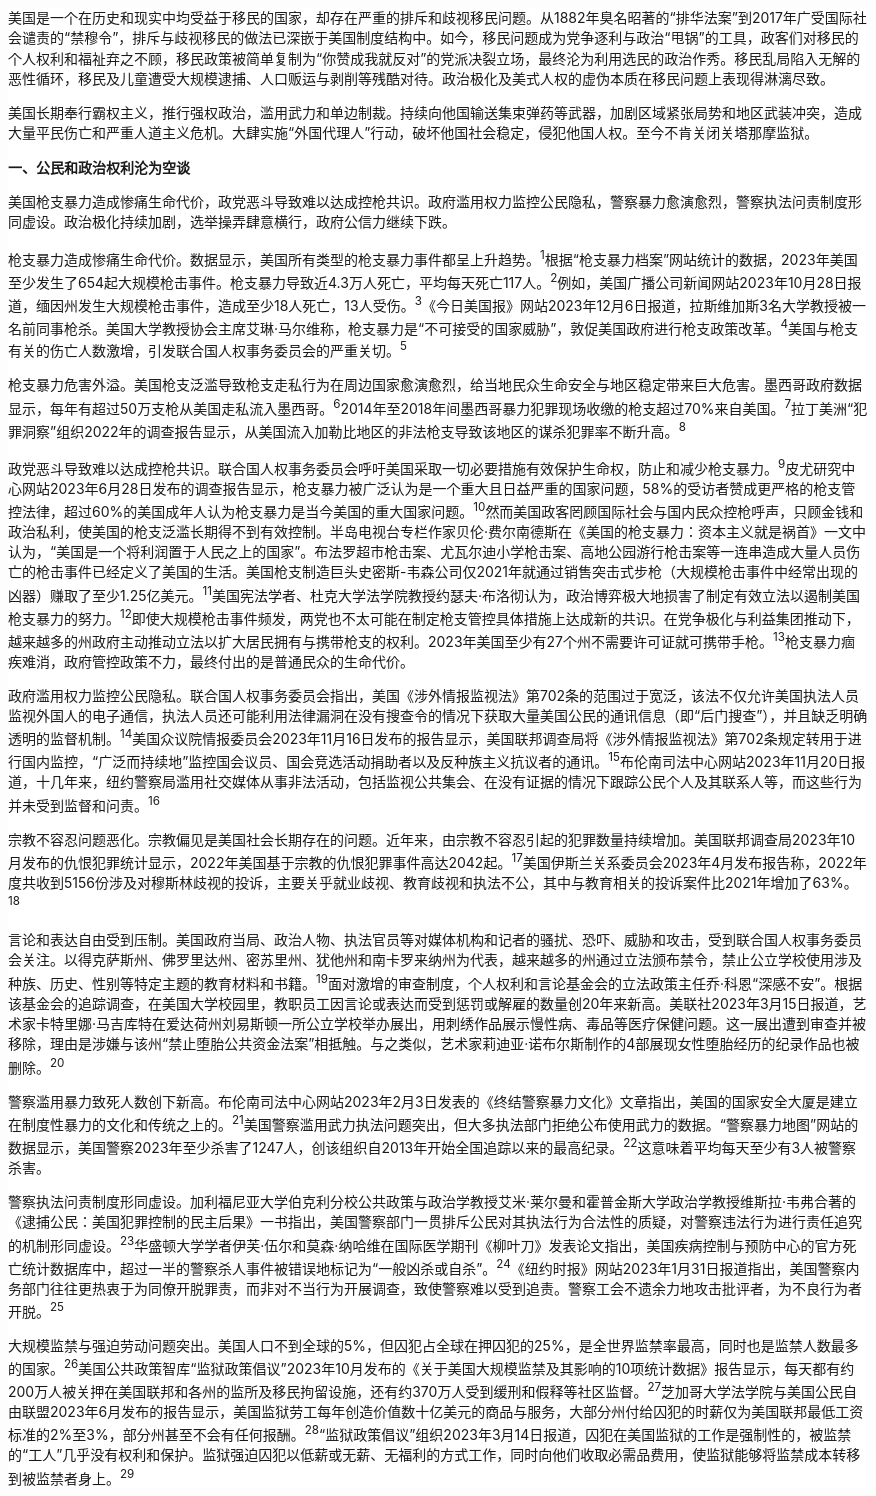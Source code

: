 美国是一个在历史和现实中均受益于移民的国家，却存在严重的排斥和歧视移民问题。从1882年臭名昭著的“排华法案”到2017年广受国际社会谴责的“禁穆令”，排斥与歧视移民的做法已深嵌于美国制度结构中。如今，移民问题成为党争逐利与政治“甩锅”的工具，政客们对移民的个人权利和福祉弃之不顾，移民政策被简单复制为“你赞成我就反对”的党派决裂立场，最终沦为利用选民的政治作秀。移民乱局陷入无解的恶性循环，移民及儿童遭受大规模逮捕、人口贩运与剥削等残酷对待。政治极化及美式人权的虚伪本质在移民问题上表现得淋漓尽致。

美国长期奉行霸权主义，推行强权政治，滥用武力和单边制裁。持续向他国输送集束弹药等武器，加剧区域紧张局势和地区武装冲突，造成大量平民伤亡和严重人道主义危机。大肆实施“外国代理人”行动，破坏他国社会稳定，侵犯他国人权。至今不肯关闭关塔那摩监狱。

**一、公民和政治权利沦为空谈**

美国枪支暴力造成惨痛生命代价，政党恶斗导致难以达成控枪共识。政府滥用权力监控公民隐私，警察暴力愈演愈烈，警察执法问责制度形同虚设。政治极化持续加剧，选举操弄肆意横行，政府公信力继续下跌。

枪支暴力造成惨痛生命代价。数据显示，美国所有类型的枪支暴力事件都呈上升趋势。<sup>1</sup>根据“枪支暴力档案”网站统计的数据，2023年美国至少发生了654起大规模枪击事件。枪支暴力导致近4.3万人死亡，平均每天死亡117人。<sup>2</sup>例如，美国广播公司新闻网站2023年10月28日报道，缅因州发生大规模枪击事件，造成至少18人死亡，13人受伤。<sup>3</sup>《今日美国报》网站2023年12月6日报道，拉斯维加斯3名大学教授被一名前同事枪杀。美国大学教授协会主席艾琳·马尔维称，枪支暴力是“不可接受的国家威胁”，敦促美国政府进行枪支政策改革。<sup>4</sup>美国与枪支有关的伤亡人数激增，引发联合国人权事务委员会的严重关切。<sup>5</sup>

枪支暴力危害外溢。美国枪支泛滥导致枪支走私行为在周边国家愈演愈烈，给当地民众生命安全与地区稳定带来巨大危害。墨西哥政府数据显示，每年有超过50万支枪从美国走私流入墨西哥。<sup>6</sup>2014年至2018年间墨西哥暴力犯罪现场收缴的枪支超过70%来自美国。<sup>7</sup>拉丁美洲“犯罪洞察”组织2022年的调查报告显示，从美国流入加勒比地区的非法枪支导致该地区的谋杀犯罪率不断升高。<sup>8</sup>

政党恶斗导致难以达成控枪共识。联合国人权事务委员会呼吁美国采取一切必要措施有效保护生命权，防止和减少枪支暴力。<sup>9</sup>皮尤研究中心网站2023年6月28日发布的调查报告显示，枪支暴力被广泛认为是一个重大且日益严重的国家问题，58%的受访者赞成更严格的枪支管控法律，超过60%的美国成年人认为枪支暴力是当今美国的重大国家问题。<sup>10</sup>然而美国政客罔顾国际社会与国内民众控枪呼声，只顾金钱和政治私利，使美国的枪支泛滥长期得不到有效控制。半岛电视台专栏作家贝伦·费尔南德斯在《美国的枪支暴力：资本主义就是祸首》一文中认为，“美国是一个将利润置于人民之上的国家”。布法罗超市枪击案、尤瓦尔迪小学枪击案、高地公园游行枪击案等一连串造成大量人员伤亡的枪击事件已经定义了美国的生活。美国枪支制造巨头史密斯-韦森公司仅2021年就通过销售突击式步枪（大规模枪击事件中经常出现的凶器）赚取了至少1.25亿美元。<sup>11</sup>美国宪法学者、杜克大学法学院教授约瑟夫·布洛彻认为，政治博弈极大地损害了制定有效立法以遏制美国枪支暴力的努力。<sup>12</sup>即使大规模枪击事件频发，两党也不太可能在制定枪支管控具体措施上达成新的共识。在党争极化与利益集团推动下，越来越多的州政府主动推动立法以扩大居民拥有与携带枪支的权利。2023年美国至少有27个州不需要许可证就可携带手枪。<sup>13</sup>枪支暴力痼疾难消，政府管控政策不力，最终付出的是普通民众的生命代价。

政府滥用权力监控公民隐私。联合国人权事务委员会指出，美国《涉外情报监视法》第702条的范围过于宽泛，该法不仅允许美国执法人员监视外国人的电子通信，执法人员还可能利用法律漏洞在没有搜查令的情况下获取大量美国公民的通讯信息（即“后门搜查”），并且缺乏明确透明的监督机制。<sup>14</sup>美国众议院情报委员会2023年11月16日发布的报告显示，美国联邦调查局将《涉外情报监视法》第702条规定转用于进行国内监控，“广泛而持续地”监控国会议员、国会竞选活动捐助者以及反种族主义抗议者的通讯。<sup>15</sup>布伦南司法中心网站2023年11月20日报道，十几年来，纽约警察局滥用社交媒体从事非法活动，包括监视公共集会、在没有证据的情况下跟踪公民个人及其联系人等，而这些行为并未受到监督和问责。<sup>16</sup>

宗教不容忍问题恶化。宗教偏见是美国社会长期存在的问题。近年来，由宗教不容忍引起的犯罪数量持续增加。美国联邦调查局2023年10月发布的仇恨犯罪统计显示，2022年美国基于宗教的仇恨犯罪事件高达2042起。<sup>17</sup>美国伊斯兰关系委员会2023年4月发布报告称，2022年度共收到5156份涉及对穆斯林歧视的投诉，主要关乎就业歧视、教育歧视和执法不公，其中与教育相关的投诉案件比2021年增加了63%。<sup>18</sup>

言论和表达自由受到压制。美国政府当局、政治人物、执法官员等对媒体机构和记者的骚扰、恐吓、威胁和攻击，受到联合国人权事务委员会关注。以得克萨斯州、佛罗里达州、密苏里州、犹他州和南卡罗来纳州为代表，越来越多的州通过立法颁布禁令，禁止公立学校使用涉及种族、历史、性别等特定主题的教育材料和书籍。<sup>19</sup>面对激增的审查制度，个人权利和言论基金会的立法政策主任乔·科恩“深感不安”。根据该基金会的追踪调查，在美国大学校园里，教职员工因言论或表达而受到惩罚或解雇的数量创20年来新高。美联社2023年3月15日报道，艺术家卡特里娜·马吉库特在爱达荷州刘易斯顿一所公立学校举办展出，用刺绣作品展示慢性病、毒品等医疗保健问题。这一展出遭到审查并被移除，理由是涉嫌与该州“禁止堕胎公共资金法案”相抵触。与之类似，艺术家莉迪亚·诺布尔斯制作的4部展现女性堕胎经历的纪录作品也被删除。<sup>20</sup>

警察滥用暴力致死人数创下新高。布伦南司法中心网站2023年2月3日发表的《终结警察暴力文化》文章指出，美国的国家安全大厦是建立在制度性暴力的文化和传统之上的。<sup>21</sup>美国警察滥用武力执法问题突出，但大多执法部门拒绝公布使用武力的数据。“警察暴力地图”网站的数据显示，美国警察2023年至少杀害了1247人，创该组织自2013年开始全国追踪以来的最高纪录。<sup>22</sup>这意味着平均每天至少有3人被警察杀害。

警察执法问责制度形同虚设。加利福尼亚大学伯克利分校公共政策与政治学教授艾米·莱尔曼和霍普金斯大学政治学教授维斯拉·韦弗合著的《逮捕公民：美国犯罪控制的民主后果》一书指出，美国警察部门一贯排斥公民对其执法行为合法性的质疑，对警察违法行为进行责任追究的机制形同虚设。<sup>23</sup>华盛顿大学学者伊芙·伍尔和莫森·纳哈维在国际医学期刊《柳叶刀》发表论文指出，美国疾病控制与预防中心的官方死亡统计数据库中，超过一半的警察杀人事件被错误地标记为“一般凶杀或自杀”。<sup>24</sup>《纽约时报》网站2023年1月31日报道指出，美国警察内务部门往往更热衷于为同僚开脱罪责，而非对不当行为开展调查，致使警察难以受到追责。警察工会不遗余力地攻击批评者，为不良行为者开脱。<sup>25</sup>

大规模监禁与强迫劳动问题突出。美国人口不到全球的5%，但囚犯占全球在押囚犯的25%，是全世界监禁率最高，同时也是监禁人数最多的国家。<sup>26</sup>美国公共政策智库“监狱政策倡议”2023年10月发布的《关于美国大规模监禁及其影响的10项统计数据》报告显示，每天都有约200万人被关押在美国联邦和各州的监所及移民拘留设施，还有约370万人受到缓刑和假释等社区监督。<sup>27</sup>芝加哥大学法学院与美国公民自由联盟2023年6月发布的报告显示，美国监狱劳工每年创造价值数十亿美元的商品与服务，大部分州付给囚犯的时薪仅为美国联邦最低工资标准的2%至3%，部分州甚至不会有任何报酬。<sup>28</sup>“监狱政策倡议”组织2023年3月14日报道，囚犯在美国监狱的工作是强制性的，被监禁的“工人”几乎没有权利和保护。监狱强迫囚犯以低薪或无薪、无福利的方式工作，同时向他们收取必需品费用，使监狱能够将监禁成本转移到被监禁者身上。<sup>29</sup>
